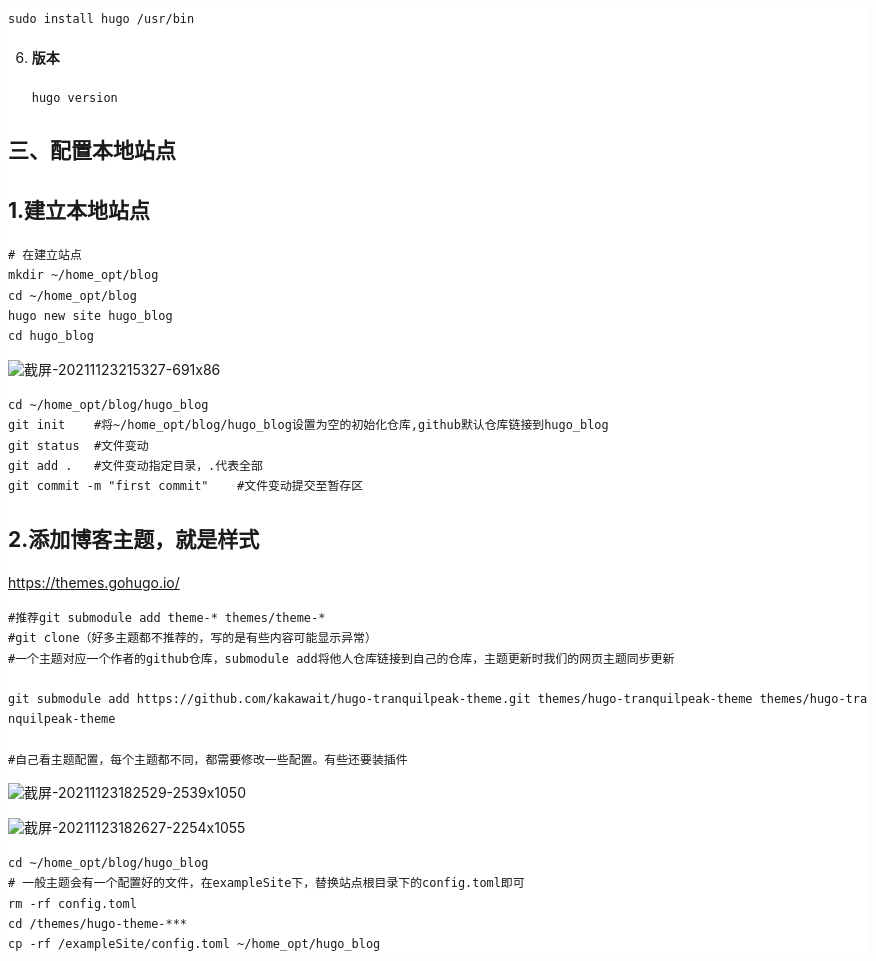    ```shell
   sudo install hugo /usr/bin
   ```

6. #### 版本

   ```shell
   hugo version
   ```

## 三、配置本地站点

## 1.建立本地站点

```shell
# 在建立站点
mkdir ~/home_opt/blog
cd ~/home_opt/blog
hugo new site hugo_blog
cd hugo_blog
```

![截屏-20211123215327-691x86](https://photoline-1259169166.cos.ap-guangzhou.myqcloud.com/202111242056572.png)

```shell
cd ~/home_opt/blog/hugo_blog
git init	#将~/home_opt/blog/hugo_blog设置为空的初始化仓库,github默认仓库链接到hugo_blog
git status	#文件变动
git add .	#文件变动指定目录，.代表全部
git commit -m "first commit"	#文件变动提交至暂存区
```

## 2.添加博客主题，就是样式

https://themes.gohugo.io/

```shell
#推荐git submodule add theme-* themes/theme-*
#git clone（好多主题都不推荐的，写的是有些内容可能显示异常）
#一个主题对应一个作者的github仓库，submodule add将他人仓库链接到自己的仓库，主题更新时我们的网页主题同步更新

git submodule add https://github.com/kakawait/hugo-tranquilpeak-theme.git themes/hugo-tranquilpeak-theme themes/hugo-tranquilpeak-theme

#自己看主题配置，每个主题都不同，都需要修改一些配置。有些还要装插件
```

![截屏-20211123182529-2539x1050](https://photoline-1259169166.cos.ap-guangzhou.myqcloud.com/202111242056801.png)

![截屏-20211123182627-2254x1055](https://photoline-1259169166.cos.ap-guangzhou.myqcloud.com/202111242056216.png)

```shell
cd ~/home_opt/blog/hugo_blog
# 一般主题会有一个配置好的文件，在exampleSite下，替换站点根目录下的config.toml即可
rm -rf config.toml
cd /themes/hugo-theme-***
cp -rf /exampleSite/config.toml ~/home_opt/hugo_blog
```
